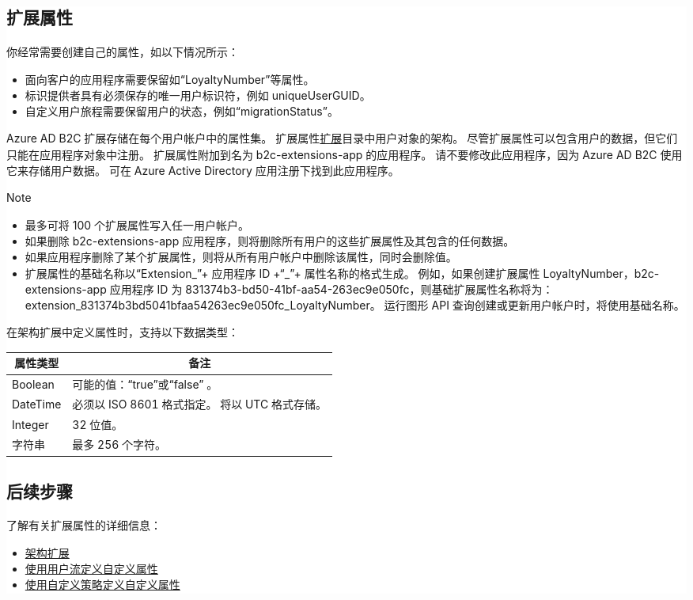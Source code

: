 
## <a name="extension-attributes"></a>扩展属性

你经常需要创建自己的属性，如以下情况所示：

- 面向客户的应用程序需要保留如“LoyaltyNumber”等属性。
- 标识提供者具有必须保存的唯一用户标识符，例如 uniqueUserGUID。
- 自定义用户旅程需要保留用户的状态，例如“migrationStatus”。

Azure AD B2C 扩展存储在每个用户帐户中的属性集。 扩展属性[扩展](https://docs.microsoft.com/graph/extensibility-overview#schema-extensions)目录中用户对象的架构。 尽管扩展属性可以包含用户的数据，但它们只能在应用程序对象中注册。 扩展属性附加到名为 b2c-extensions-app 的应用程序。 请不要修改此应用程序，因为 Azure AD B2C 使用它来存储用户数据。 可在 Azure Active Directory 应用注册下找到此应用程序。

> [!NOTE]
> - 最多可将 100 个扩展属性写入任一用户帐户。
> - 如果删除 b2c-extensions-app 应用程序，则将删除所有用户的这些扩展属性及其包含的任何数据。
> - 如果应用程序删除了某个扩展属性，则将从所有用户帐户中删除该属性，同时会删除值。
> - 扩展属性的基础名称以“Extension_”+ 应用程序 ID +“_”+ 属性名称的格式生成。 例如，如果创建扩展属性 LoyaltyNumber，b2c-extensions-app 应用程序 ID 为 831374b3-bd50-41bf-aa54-263ec9e050fc，则基础扩展属性名称将为：extension_831374b3bd5041bfaa54263ec9e050fc_LoyaltyNumber。 运行图形 API 查询创建或更新用户帐户时，将使用基础名称。

在架构扩展中定义属性时，支持以下数据类型：

|属性类型 |备注  |
|--------------|---------|
|Boolean    | 可能的值：“true”或“false” 。 |
|DateTime   | 必须以 ISO 8601 格式指定。 将以 UTC 格式存储。   |
|Integer    | 32 位值。               |
|字符串     | 最多 256 个字符。     |

## <a name="next-steps"></a>后续步骤
了解有关扩展属性的详细信息：
- [架构扩展](https://docs.microsoft.com/graph/extensibility-overview#schema-extensions)
- [使用用户流定义自定义属性](user-flow-custom-attributes.md)
- [使用自定义策略定义自定义属性](custom-policy-custom-attributes.md)
